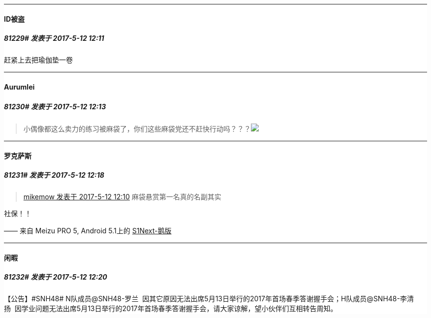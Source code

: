 





*****

####  ID被盗  
##### 81229#       发表于 2017-5-12 12:11




赶紧上去把瑜伽垫一卷







*****

####  Aurumlei  
##### 81230#       发表于 2017-5-12 12:13



<blockquote>小偶像都这么卖力的练习被麻袋了，你们这些麻袋党还不赶快行动吗？？？<img src="https://static.saraba1st.com/image/smiley/face2017/132.png" referrerpolicy="no-referrer"></blockquote>







*****

####  罗克萨斯  
##### 81231#       发表于 2017-5-12 12:18



<blockquote><a href="httphttps://bbs.saraba1st.com/2b/forum.php?mod=redirect&amp;goto=findpost&amp;pid=35926862&amp;ptid=1105387" target="_blank">mikemow 发表于 2017-5-12 12:10</a>
麻袋悬赏第一名真的名副其实</blockquote>
社保！！

—— 来自 Meizu PRO 5, Android 5.1上的 [S1Next-鹅版](http://www.coolapk.com/apk/me.ykrank.s1next)







*****

####  闲暇  
##### 81232#       发表于 2017-5-12 12:20




【公告】#SNH48# N队成员@SNH48-罗兰  因其它原因无法出席5月13日举行的2017年首场春季答谢握手会；H队成员@SNH48-李清扬  因学业问题无法出席5月13日举行的2017年首场春季答谢握手会，请大家谅解，望小伙伴们互相转告周知。 ​​​​
